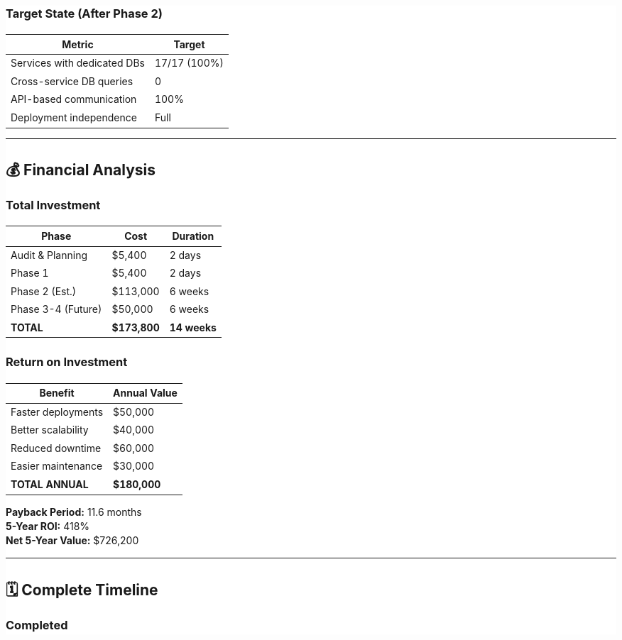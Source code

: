 ### Target State (After Phase 2)

| Metric | Target |
|--------|--------|
| Services with dedicated DBs | 17/17 (100%) |
| Cross-service DB queries | 0 |
| API-based communication | 100% |
| Deployment independence | Full |

---

## 💰 Financial Analysis

### Total Investment

| Phase | Cost | Duration |
|-------|------|----------|
| Audit & Planning | $5,400 | 2 days |
| Phase 1 | $5,400 | 2 days |
| Phase 2 (Est.) | $113,000 | 6 weeks |
| Phase 3-4 (Future) | $50,000 | 6 weeks |
| **TOTAL** | **$173,800** | **14 weeks** |

### Return on Investment

| Benefit | Annual Value |
|---------|-------------|
| Faster deployments | $50,000 |
| Better scalability | $40,000 |
| Reduced downtime | $60,000 |
| Easier maintenance | $30,000 |
| **TOTAL ANNUAL** | **$180,000** |

**Payback Period:** 11.6 months  
**5-Year ROI:** 418%  
**Net 5-Year Value:** $726,200

---

## 🗓️ Complete Timeline

### Completed
